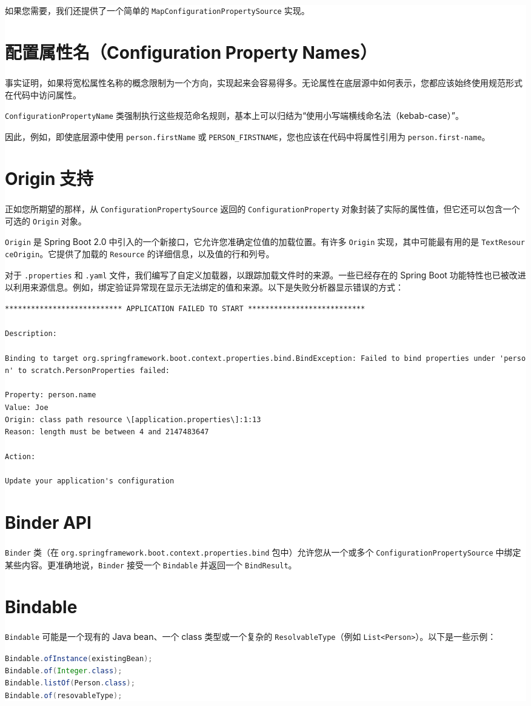 如果您需要，我们还提供了一个简单的 `MapConfigurationPropertySource` 实现。

# 配置属性名（Configuration Property Names）

事实证明，如果将宽松属性名称的概念限制为一个方向，实现起来会容易得多。无论属性在底层源中如何表示，您都应该始终使用规范形式在代码中访问属性。

`ConfigurationPropertyName` 类强制执行这些规范命名规则，基本上可以归结为“使用小写端横线命名法（kebab-case）”。

因此，例如，即使底层源中使用 `person.firstName` 或 `PERSON_FIRSTNAME`，您也应该在代码中将属性引用为 `person.first-name`。

# Origin 支持

正如您所期望的那样，从 `ConfigurationPropertySource` 返回的 `ConfigurationProperty` 对象封装了实际的属性值，但它还可以包含一个可选的 `Origin` 对象。

`Origin` 是 Spring Boot 2.0 中引入的一个新接口，它允许您准确定位值的加载位置。有许多 `Origin` 实现，其中可能最有用的是 `TextResourceOrigin`。它提供了加载的 `Resource` 的详细信息，以及值的行和列号。

对于 `.properties` 和 `.yaml` 文件，我们编写了自定义加载器，以跟踪加载文件时的来源。一些已经存在的 Spring Boot 功能特性也已被改进以利用来源信息。例如，绑定验证异常现在显示无法绑定的值和来源。以下是失败分析器显示错误的方式：

```text
*************************** APPLICATION FAILED TO START ***************************

Description:

Binding to target org.springframework.boot.context.properties.bind.BindException: Failed to bind properties under 'person' to scratch.PersonProperties failed:

Property: person.name
Value: Joe
Origin: class path resource \[application.properties\]:1:13
Reason: length must be between 4 and 2147483647

Action:

Update your application's configuration
```

# Binder API

`Binder` 类（在 `org.springframework.boot.context.properties.bind` 包中）允许您从一个或多个 `ConfigurationPropertySource` 中绑定某些内容。更准确地说，`Binder` 接受一个 `Bindable` 并返回一个 `BindResult`。

# Bindable

`Bindable` 可能是一个现有的 Java bean、一个 class 类型或一个复杂的 `ResolvableType`（例如 `List<Person>`）。以下是一些示例：

```java
Bindable.ofInstance(existingBean);
Bindable.of(Integer.class);
Bindable.listOf(Person.class);
Bindable.of(resovableType);
```
